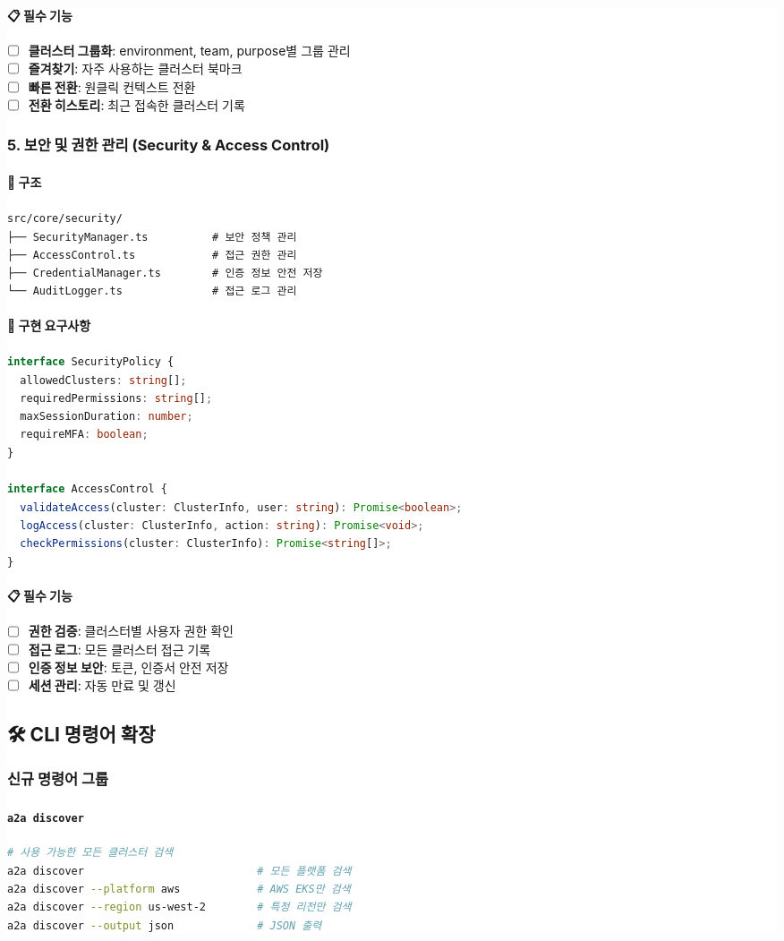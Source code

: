 #### 📋 필수 기능
- [ ] **클러스터 그룹화**: environment, team, purpose별 그룹 관리
- [ ] **즐겨찾기**: 자주 사용하는 클러스터 북마크
- [ ] **빠른 전환**: 원클릭 컨텍스트 전환
- [ ] **전환 히스토리**: 최근 접속한 클러스터 기록

### 5. 보안 및 권한 관리 (Security & Access Control)

#### 📁 구조
```
src/core/security/
├── SecurityManager.ts          # 보안 정책 관리
├── AccessControl.ts            # 접근 권한 관리
├── CredentialManager.ts        # 인증 정보 안전 저장
└── AuditLogger.ts              # 접근 로그 관리
```

#### 🔧 구현 요구사항
```typescript
interface SecurityPolicy {
  allowedClusters: string[];
  requiredPermissions: string[];
  maxSessionDuration: number;
  requireMFA: boolean;
}

interface AccessControl {
  validateAccess(cluster: ClusterInfo, user: string): Promise<boolean>;
  logAccess(cluster: ClusterInfo, action: string): Promise<void>;
  checkPermissions(cluster: ClusterInfo): Promise<string[]>;
}
```

#### 📋 필수 기능
- [ ] **권한 검증**: 클러스터별 사용자 권한 확인
- [ ] **접근 로그**: 모든 클러스터 접근 기록
- [ ] **인증 정보 보안**: 토큰, 인증서 안전 저장
- [ ] **세션 관리**: 자동 만료 및 갱신

## 🛠️ CLI 명령어 확장

### 신규 명령어 그룹

#### `a2a discover`
```bash
# 사용 가능한 모든 클러스터 검색
a2a discover                           # 모든 플랫폼 검색
a2a discover --platform aws            # AWS EKS만 검색
a2a discover --region us-west-2        # 특정 리전만 검색
a2a discover --output json             # JSON 출력
```

